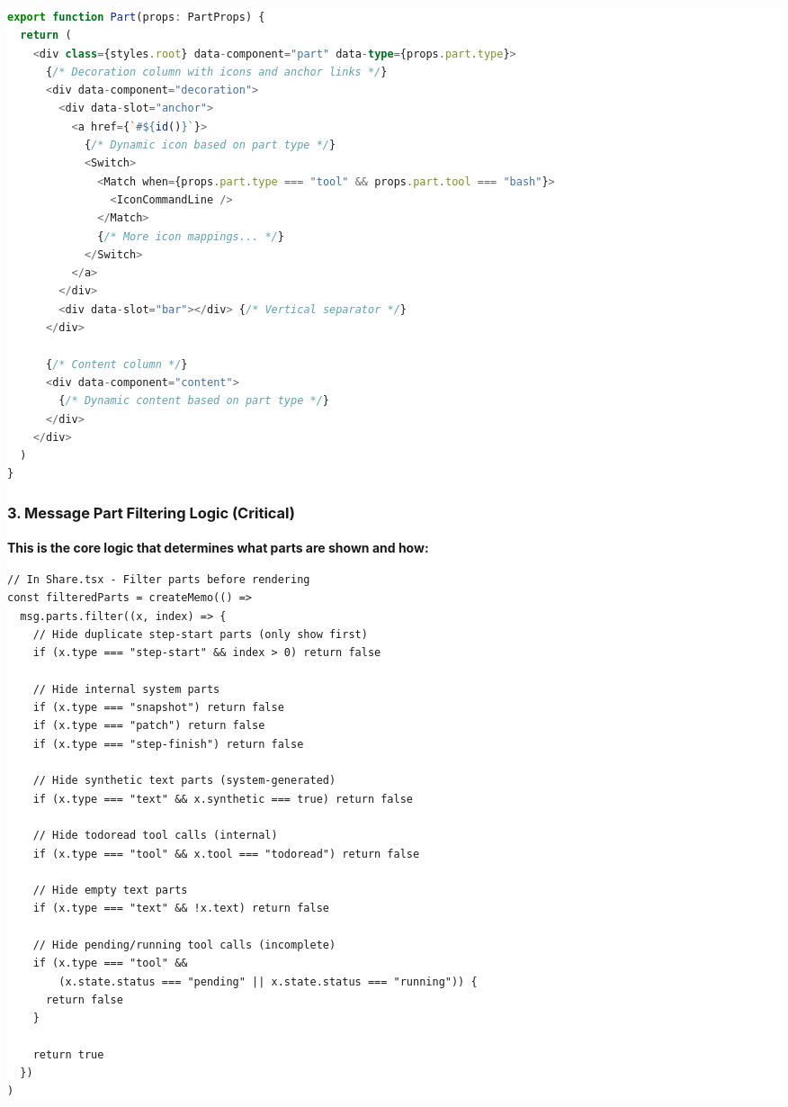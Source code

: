 ```typescript
export function Part(props: PartProps) {
  return (
    <div class={styles.root} data-component="part" data-type={props.part.type}>
      {/* Decoration column with icons and anchor links */}
      <div data-component="decoration">
        <div data-slot="anchor">
          <a href={`#${id()}`}>
            {/* Dynamic icon based on part type */}
            <Switch>
              <Match when={props.part.type === "tool" && props.part.tool === "bash"}>
                <IconCommandLine />
              </Match>
              {/* More icon mappings... */}
            </Switch>
          </a>
        </div>
        <div data-slot="bar"></div> {/* Vertical separator */}
      </div>
      
      {/* Content column */}
      <div data-component="content">
        {/* Dynamic content based on part type */}
      </div>
    </div>
  )
}
```

### 3. Message Part Filtering Logic (Critical)

**This is the core logic that determines what parts are shown and how:**

```tsx
// In Share.tsx - Filter parts before rendering
const filteredParts = createMemo(() =>
  msg.parts.filter((x, index) => {
    // Hide duplicate step-start parts (only show first)
    if (x.type === "step-start" && index > 0) return false
    
    // Hide internal system parts
    if (x.type === "snapshot") return false
    if (x.type === "patch") return false
    if (x.type === "step-finish") return false
    
    // Hide synthetic text parts (system-generated)
    if (x.type === "text" && x.synthetic === true) return false
    
    // Hide todoread tool calls (internal)
    if (x.type === "tool" && x.tool === "todoread") return false
    
    // Hide empty text parts
    if (x.type === "text" && !x.text) return false
    
    // Hide pending/running tool calls (incomplete)
    if (x.type === "tool" && 
        (x.state.status === "pending" || x.state.status === "running")) {
      return false
    }
    
    return true
  })
)
```
